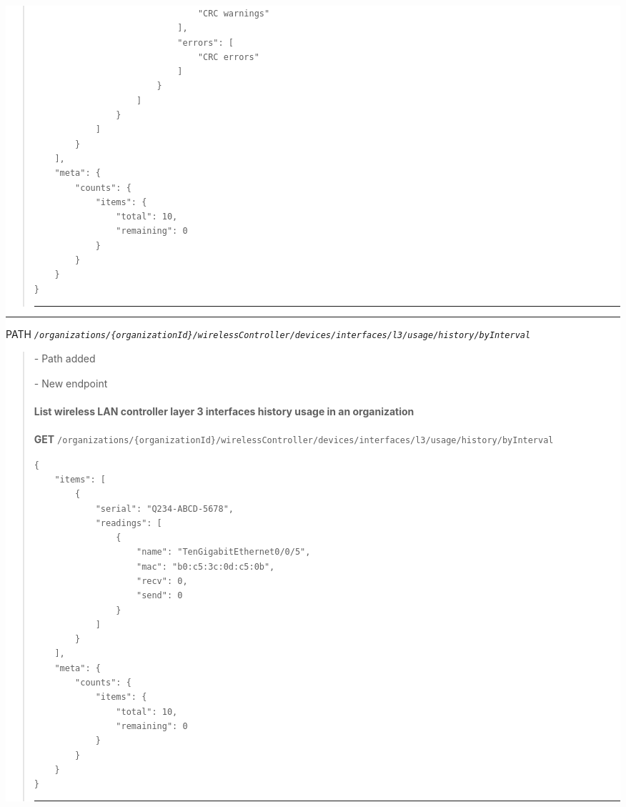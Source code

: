 >                                     "CRC warnings"
>                                 ],
>                                 "errors": [
>                                     "CRC errors"
>                                 ]
>                             }
>                         ]
>                     }
>                 ]
>             }
>         ],
>         "meta": {
>             "counts": {
>                 "items": {
>                     "total": 10,
>                     "remaining": 0
>                 }
>             }
>         }
>     }
> 
> * * *

* * *

PATH _`/organizations/{organizationId}/wirelessController/devices/interfaces/l3/usage/history/byInterval`_

> \- Path added  
>   
> \- New endpoint
> 
> #### List wireless LAN controller layer 3 interfaces history usage in an organization
> 
> **GET** `/organizations/{organizationId}/wirelessController/devices/interfaces/l3/usage/history/byInterval`  
> 
>     {
>         "items": [
>             {
>                 "serial": "Q234-ABCD-5678",
>                 "readings": [
>                     {
>                         "name": "TenGigabitEthernet0/0/5",
>                         "mac": "b0:c5:3c:0d:c5:0b",
>                         "recv": 0,
>                         "send": 0
>                     }
>                 ]
>             }
>         ],
>         "meta": {
>             "counts": {
>                 "items": {
>                     "total": 10,
>                     "remaining": 0
>                 }
>             }
>         }
>     }
> 
> * * *
